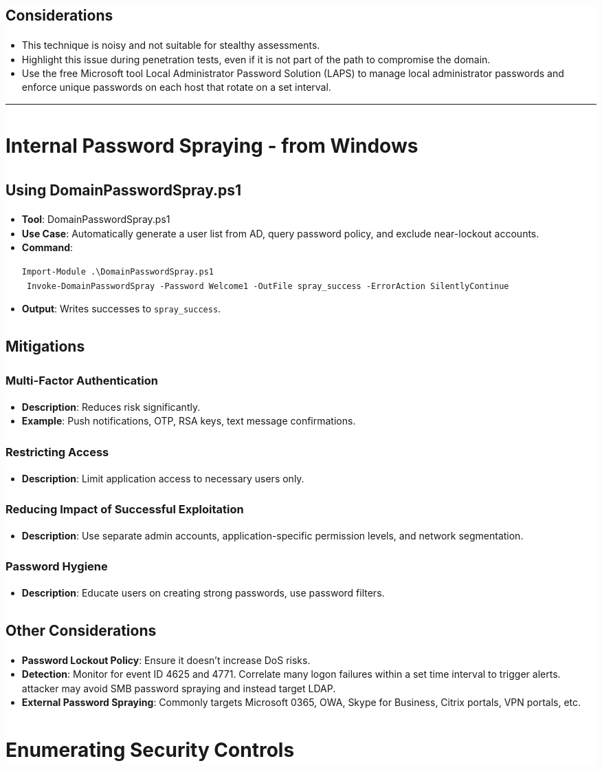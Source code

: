 ## Considerations
- This technique is noisy and not suitable for stealthy assessments.
- Highlight this issue during penetration tests, even if it is not part of the path to compromise the domain.
- Use the free Microsoft tool Local Administrator Password Solution (LAPS) to manage local administrator passwords and enforce unique passwords on each host that rotate on a set interval.

---

# Internal Password Spraying - from Windows

## Using DomainPasswordSpray.ps1
- **Tool**: DomainPasswordSpray.ps1
- **Use Case**: Automatically generate a user list from AD, query password policy, and exclude near-lockout accounts.
- **Command**:
  ```shell
  Import-Module .\DomainPasswordSpray.ps1
   Invoke-DomainPasswordSpray -Password Welcome1 -OutFile spray_success -ErrorAction SilentlyContinue
  ```
- **Output**: Writes successes to `spray_success`.

## Mitigations

### Multi-Factor Authentication
- **Description**: Reduces risk significantly.
- **Example**: Push notifications, OTP, RSA keys, text message confirmations.

### Restricting Access
- **Description**: Limit application access to necessary users only.

### Reducing Impact of Successful Exploitation
- **Description**: Use separate admin accounts, application-specific permission levels, and network segmentation.

### Password Hygiene
- **Description**: Educate users on creating strong passwords, use password filters.

## Other Considerations
- **Password Lockout Policy**: Ensure it doesn’t increase DoS risks.
- **Detection**: Monitor for event ID 4625 and 4771. Correlate many logon failures within a set time interval to trigger alerts. attacker may avoid SMB password spraying and instead target LDAP. 
- **External Password Spraying**: Commonly targets Microsoft 0365, OWA, Skype for Business, Citrix portals, VPN portals, etc.

# Enumerating Security Controls
